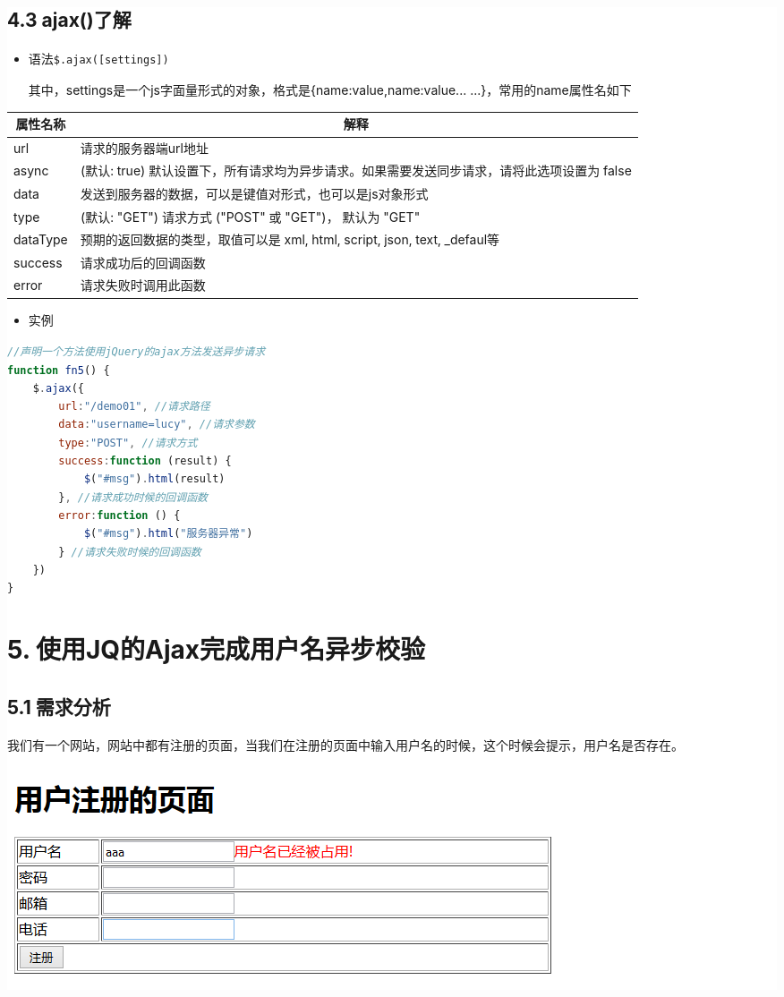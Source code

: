 ## 4.3 ajax()了解

- 语法`$.ajax([settings])`

  其中，settings是一个js字面量形式的对象，格式是{name:value,name:value... ...}，常用的name属性名如下

| 属性名称 | 解释                                                         |
| -------- | ------------------------------------------------------------ |
| url      | 请求的服务器端url地址                                        |
| async    | (默认: true) 默认设置下，所有请求均为异步请求。如果需要发送同步请求，请将此选项设置为 false |
| data     | 发送到服务器的数据，可以是键值对形式，也可以是js对象形式     |
| type     | (默认: "GET") 请求方式 ("POST" 或 "GET")， 默认为 "GET"      |
| dataType | 预期的返回数据的类型，取值可以是 xml, html, script, json, text, _defaul等 |
| success  | 请求成功后的回调函数                                         |
| error    | 请求失败时调用此函数                                         |

- 实例

```js
//声明一个方法使用jQuery的ajax方法发送异步请求
function fn5() {
    $.ajax({
        url:"/demo01", //请求路径
        data:"username=lucy", //请求参数
        type:"POST", //请求方式
        success:function (result) {
            $("#msg").html(result)
        }, //请求成功时候的回调函数
        error:function () {
            $("#msg").html("服务器异常")
        } //请求失败时候的回调函数
    })
}
```

# 5. 使用JQ的Ajax完成用户名异步校验

## 5.1 需求分析

​	我们有一个网站，网站中都有注册的页面，当我们在注册的页面中输入用户名的时候，这个时候会提示，用户名是否存在。

![4](https://raw.githubusercontent.com/Novak666/Learning-working-skill/main/2021.07.10/pics/4.png)
